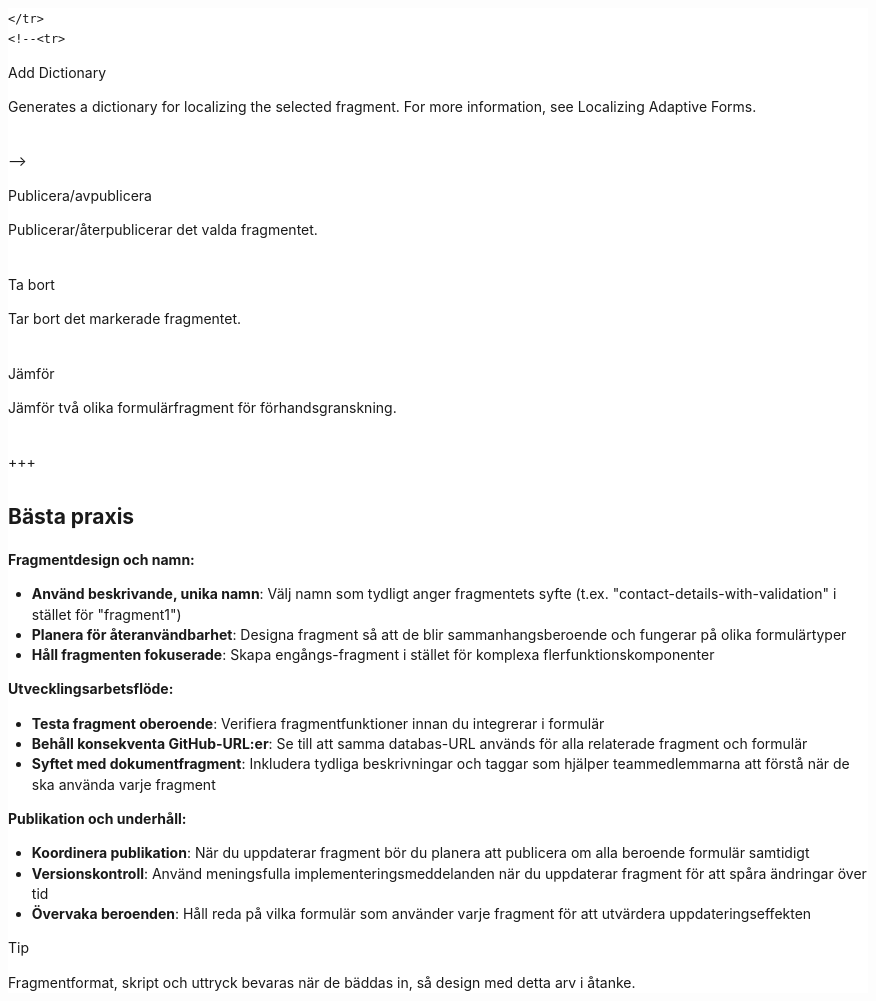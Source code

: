     </tr>
    <!--<tr>
   <td><p>Add Dictionary</p> </td>
   <td><p>Generates a dictionary for localizing the selected fragment. For more information, see <a>Localizing Adaptive Forms</a>.<br /> <br /> </p> </td>
    </tr>-->
    <tr>
   <td><p>Publicera/avpublicera</p> </td>
   <td><p>Publicerar/återpublicerar det valda fragmentet.<br /> <br /> </p> </td>
    </tr>
    <tr>
   <td><p>Ta bort</p> </td>
   <td><p>Tar bort det markerade fragmentet.<br /> <br /> </p> </td>
    </tr>
    <tr>
   <td><p>Jämför</p> </td>
   <td><p>Jämför två olika formulärfragment för förhandsgranskning.<br /> <br /> </p> </td>
    </tr>
    </tbody>
    </table>

+++

## Bästa praxis

**Fragmentdesign och namn:**

- **Använd beskrivande, unika namn**: Välj namn som tydligt anger fragmentets syfte (t.ex. &quot;contact-details-with-validation&quot; i stället för &quot;fragment1&quot;)
- **Planera för återanvändbarhet**: Designa fragment så att de blir sammanhangsberoende och fungerar på olika formulärtyper
- **Håll fragmenten fokuserade**: Skapa engångs-fragment i stället för komplexa flerfunktionskomponenter

**Utvecklingsarbetsflöde:**

- **Testa fragment oberoende**: Verifiera fragmentfunktioner innan du integrerar i formulär
- **Behåll konsekventa GitHub-URL:er**: Se till att samma databas-URL används för alla relaterade fragment och formulär
- **Syftet med dokumentfragment**: Inkludera tydliga beskrivningar och taggar som hjälper teammedlemmarna att förstå när de ska använda varje fragment

**Publikation och underhåll:**

- **Koordinera publikation**: När du uppdaterar fragment bör du planera att publicera om alla beroende formulär samtidigt
- **Versionskontroll**: Använd meningsfulla implementeringsmeddelanden när du uppdaterar fragment för att spåra ändringar över tid
- **Övervaka beroenden**: Håll reda på vilka formulär som använder varje fragment för att utvärdera uppdateringseffekten

>[!TIP]
>
>Fragmentformat, skript och uttryck bevaras när de bäddas in, så design med detta arv i åtanke.
